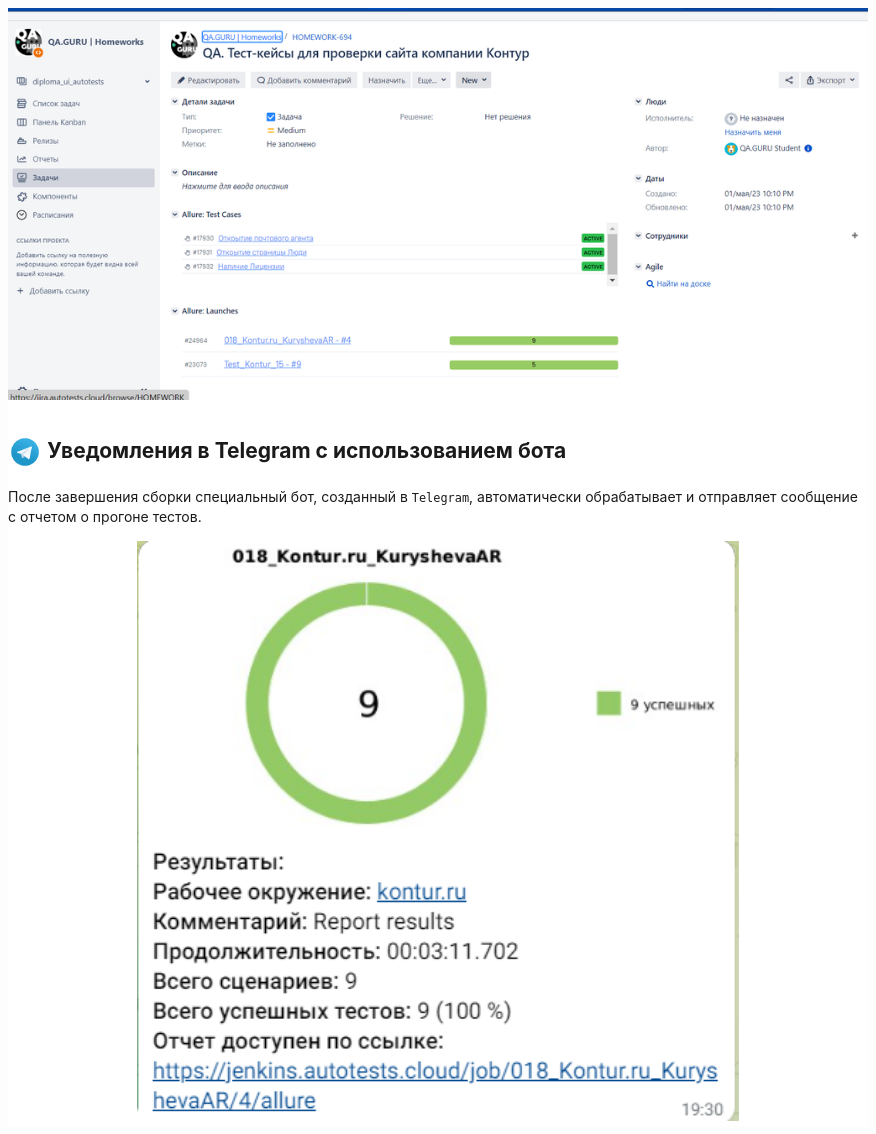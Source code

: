 <img title="Jira Task" src="media/screens/Jira.png">
</p>

<a id="tg"></a>
## <img width="4%" style="vertical-align:middle" title="Telegram" src="media/logo/Telegram.svg"> Уведомления в Telegram с использованием бота

После завершения сборки специальный бот, созданный в <code>Telegram</code>, автоматически обрабатывает и отправляет сообщение с отчетом о прогоне тестов.

<p align="center">
<img width="70%" title="Telegram Notifications" src="media/screens/Bot.png">
</p>
